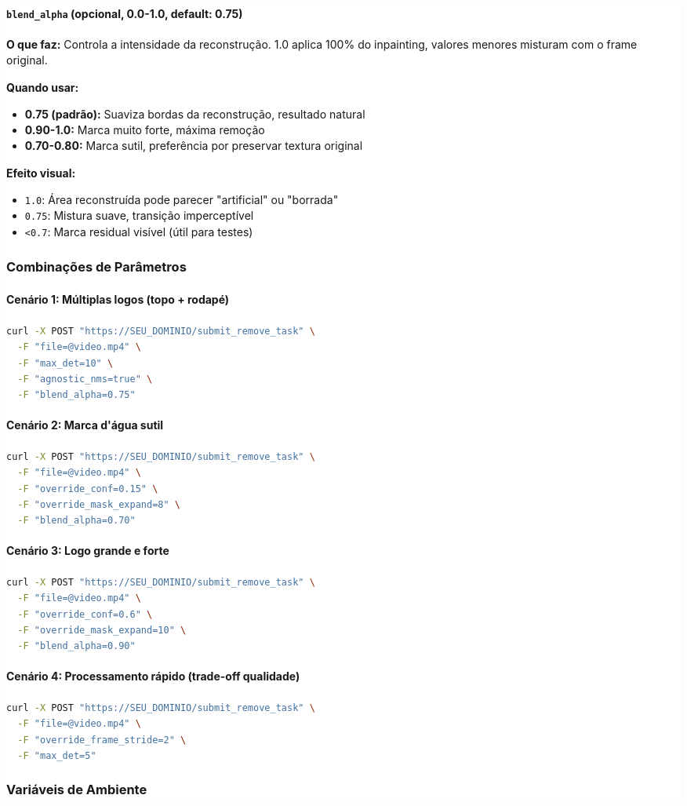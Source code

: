 #### `blend_alpha` (opcional, 0.0-1.0, default: 0.75)
**O que faz:** Controla a intensidade da reconstrução. 1.0 aplica 100% do inpainting, valores menores misturam com o frame original.

**Quando usar:**
- **0.75 (padrão):** Suaviza bordas da reconstrução, resultado natural
- **0.90-1.0:** Marca muito forte, máxima remoção
- **0.70-0.80:** Marca sutil, preferência por preservar textura original

**Efeito visual:**
- `1.0`: Área reconstruída pode parecer "artificial" ou "borrada"
- `0.75`: Mistura suave, transição imperceptível
- `<0.7`: Marca residual visível (útil para testes)

### Combinações de Parâmetros

#### Cenário 1: Múltiplas logos (topo + rodapé)
```bash
curl -X POST "https://SEU_DOMINIO/submit_remove_task" \
  -F "file=@video.mp4" \
  -F "max_det=10" \
  -F "agnostic_nms=true" \
  -F "blend_alpha=0.75"
```

#### Cenário 2: Marca d'água sutil
```bash
curl -X POST "https://SEU_DOMINIO/submit_remove_task" \
  -F "file=@video.mp4" \
  -F "override_conf=0.15" \
  -F "override_mask_expand=8" \
  -F "blend_alpha=0.70"
```

#### Cenário 3: Logo grande e forte
```bash
curl -X POST "https://SEU_DOMINIO/submit_remove_task" \
  -F "file=@video.mp4" \
  -F "override_conf=0.6" \
  -F "override_mask_expand=10" \
  -F "blend_alpha=0.90"
```

#### Cenário 4: Processamento rápido (trade-off qualidade)
```bash
curl -X POST "https://SEU_DOMINIO/submit_remove_task" \
  -F "file=@video.mp4" \
  -F "override_frame_stride=2" \
  -F "max_det=5"
```

### Variáveis de Ambiente
